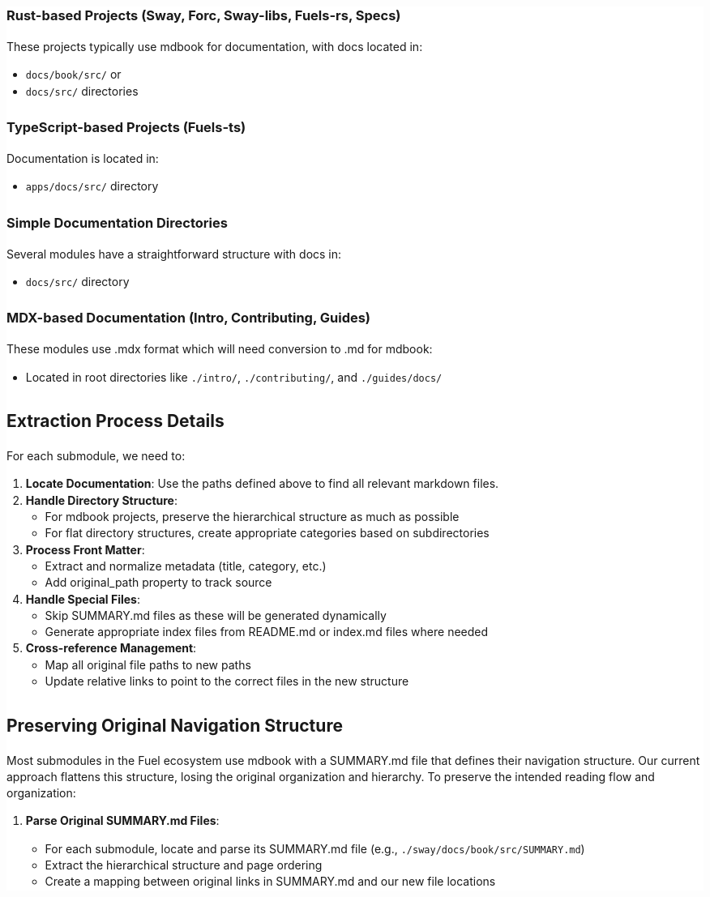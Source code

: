 ### Rust-based Projects (Sway, Forc, Sway-libs, Fuels-rs, Specs)

These projects typically use mdbook for documentation, with docs located in:

- `docs/book/src/` or
- `docs/src/` directories

### TypeScript-based Projects (Fuels-ts)

Documentation is located in:

- `apps/docs/src/` directory

### Simple Documentation Directories

Several modules have a straightforward structure with docs in:

- `docs/src/` directory

### MDX-based Documentation (Intro, Contributing, Guides)

These modules use .mdx format which will need conversion to .md for mdbook:

- Located in root directories like `./intro/`, `./contributing/`, and `./guides/docs/`

## Extraction Process Details

For each submodule, we need to:

1. **Locate Documentation**: Use the paths defined above to find all relevant markdown files.
2. **Handle Directory Structure**:
   - For mdbook projects, preserve the hierarchical structure as much as possible
   - For flat directory structures, create appropriate categories based on subdirectories
3. **Process Front Matter**:
   - Extract and normalize metadata (title, category, etc.)
   - Add original_path property to track source
4. **Handle Special Files**:
   - Skip SUMMARY.md files as these will be generated dynamically
   - Generate appropriate index files from README.md or index.md files where needed
5. **Cross-reference Management**:
   - Map all original file paths to new paths
   - Update relative links to point to the correct files in the new structure

## Preserving Original Navigation Structure

Most submodules in the Fuel ecosystem use mdbook with a SUMMARY.md file that defines their navigation structure. Our current approach flattens this structure, losing the original organization and hierarchy. To preserve the intended reading flow and organization:

1. **Parse Original SUMMARY.md Files**:

   - For each submodule, locate and parse its SUMMARY.md file (e.g., `./sway/docs/book/src/SUMMARY.md`)
   - Extract the hierarchical structure and page ordering
   - Create a mapping between original links in SUMMARY.md and our new file locations

